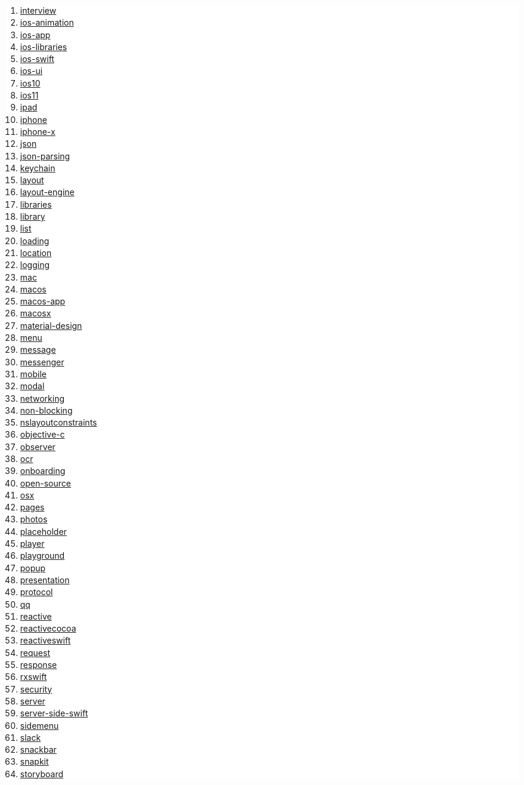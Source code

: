 1. [interview](#interview)
1. [ios-animation](#ios-animation)
1. [ios-app](#ios-app)
1. [ios-libraries](#ios-libraries)
1. [ios-swift](#ios-swift)
1. [ios-ui](#ios-ui)
1. [ios10](#ios10)
1. [ios11](#ios11)
1. [ipad](#ipad)
1. [iphone](#iphone)
1. [iphone-x](#iphone-x)
1. [json](#json)
1. [json-parsing](#json-parsing)
1. [keychain](#keychain)
1. [layout](#layout)
1. [layout-engine](#layout-engine)
1. [libraries](#libraries)
1. [library](#library)
1. [list](#list)
1. [loading](#loading)
1. [location](#location)
1. [logging](#logging)
1. [mac](#mac)
1. [macos](#macos)
1. [macos-app](#macos-app)
1. [macosx](#macosx)
1. [material-design](#material-design)
1. [menu](#menu)
1. [message](#message)
1. [messenger](#messenger)
1. [mobile](#mobile)
1. [modal](#modal)
1. [networking](#networking)
1. [non-blocking](#non-blocking)
1. [nslayoutconstraints](#nslayoutconstraints)
1. [objective-c](#objective-c)
1. [observer](#observer)
1. [ocr](#ocr)
1. [onboarding](#onboarding)
1. [open-source](#open-source)
1. [osx](#osx)
1. [pages](#pages)
1. [photos](#photos)
1. [placeholder](#placeholder)
1. [player](#player)
1. [playground](#playground)
1. [popup](#popup)
1. [presentation](#presentation)
1. [protocol](#protocol)
1. [qq](#qq)
1. [reactive](#reactive)
1. [reactivecocoa](#reactivecocoa)
1. [reactiveswift](#reactiveswift)
1. [request](#request)
1. [response](#response)
1. [rxswift](#rxswift)
1. [security](#security)
1. [server](#server)
1. [server-side-swift](#server-side-swift)
1. [sidemenu](#sidemenu)
1. [slack](#slack)
1. [snackbar](#snackbar)
1. [snapkit](#snapkit)
1. [storyboard](#storyboard)